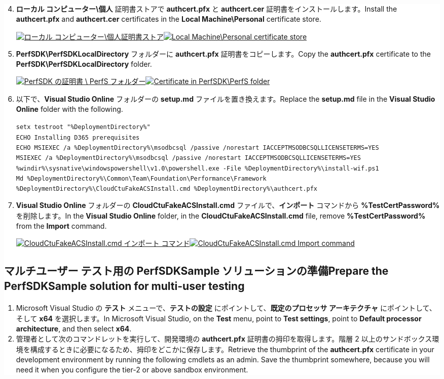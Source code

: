 4. <span data-ttu-id="096cc-138">**ローカル コンピューター\\個人** 証明書ストアで **authcert.pfx** と **authcert.cer** 証明書をインストールします。</span><span class="sxs-lookup"><span data-stu-id="096cc-138">Install the **authcert.pfx** and **authcert.cer** certificates in the **Local Machine\\Personal** certificate store.</span></span>

    <span data-ttu-id="096cc-139">[![ローカル コンピューター\個人証明書ストア](./media/multi-user-test-local-04.png)](./media/multi-user-test-local-04.png)</span><span class="sxs-lookup"><span data-stu-id="096cc-139">[![Local Machine\Personal certificate store](./media/multi-user-test-local-04.png)](./media/multi-user-test-local-04.png)</span></span>

5. <span data-ttu-id="096cc-140">**PerfSDK\\PerfSDKLocalDirectory** フォルダーに **authcert.pfx** 証明書をコピーします。</span><span class="sxs-lookup"><span data-stu-id="096cc-140">Copy the **authcert.pfx** certificate to the **PerfSDK\\PerfSDKLocalDirectory** folder.</span></span>

    <span data-ttu-id="096cc-141">[![PerfSDK の証明書 \\ PerfS フォルダー](./media/multi-user-test-local-05.png)](./media/multi-user-test-local-05.png)</span><span class="sxs-lookup"><span data-stu-id="096cc-141">[![Certificate in PerfSDK\\PerfS folder](./media/multi-user-test-local-05.png)](./media/multi-user-test-local-05.png)</span></span>

6. <span data-ttu-id="096cc-142">以下で、**Visual Studio Online** フォルダーの **setup.md** ファイルを置き換えます。</span><span class="sxs-lookup"><span data-stu-id="096cc-142">Replace the **setup.md** file in the **Visual Studio Online** folder with the following.</span></span>

    ```Console
    setx testroot "%DeploymentDirectory%"
    ECHO Installing D365 prerequisites
    ECHO MSIEXEC /a %DeploymentDirectory%\msodbcsql /passive /norestart IACCEPTMSODBCSQLLICENSETERMS=YES
    MSIEXEC /a %DeploymentDirectory%\msodbcsql /passive /norestart IACCEPTMSODBCSQLLICENSETERMS=YES
    %windir%\sysnative\windowspowershell\v1.0\powershell.exe -File %DeploymentDirectory%\install-wif.ps1
    Md %DeploymentDirectory%\Common\Team\Foundation\Performance\Framework
    %DeploymentDirectory%\CloudCtuFakeACSInstall.cmd %DeploymentDirectory%\authcert.pfx
    ```

7. <span data-ttu-id="096cc-143">**Visual Studio Online** フォルダーの **CloudCtuFakeACSInstall.cmd** ファイルで、**インポート** コマンドから **%TestCertPassword%** を削除します。</span><span class="sxs-lookup"><span data-stu-id="096cc-143">In the **Visual Studio Online** folder, in the **CloudCtuFakeACSInstall.cmd** file, remove **%TestCertPassword%** from the **Import** command.</span></span>

    <span data-ttu-id="096cc-144">[![CloudCtuFakeACSInstall.cmd インポート コマンド](./media/multi-user-test-local-07.png)](./media/multi-user-test-local-07.png)</span><span class="sxs-lookup"><span data-stu-id="096cc-144">[![CloudCtuFakeACSInstall.cmd Import command](./media/multi-user-test-local-07.png)](./media/multi-user-test-local-07.png)</span></span>

## <a name="prepare-the-perfsdksample-solution-for-multi-user-testing"></a><span data-ttu-id="096cc-145">マルチユーザー テスト用の PerfSDKSample ソリューションの準備</span><span class="sxs-lookup"><span data-stu-id="096cc-145">Prepare the PerfSDKSample solution for multi-user testing</span></span>

1. <span data-ttu-id="096cc-146">Microsoft Visual Studio の **テスト** メニューで、**テストの設定** にポイントして、**既定のプロセッサ アーキテクチャ** にポイントして、そして **x64** を選択します。</span><span class="sxs-lookup"><span data-stu-id="096cc-146">In Microsoft Visual Studio, on the **Test** menu, point to **Test settings**, point to **Default processor architecture**, and then select **x64**.</span></span>
2. <span data-ttu-id="096cc-147">管理者として次のコマンドレットを実行して、開発環境の **authcert.pfx** 証明書の拇印を取得します。階層 2 以上のサンドボックス環境を構成するときに必要になるため、拇印をどこかに保存します。</span><span class="sxs-lookup"><span data-stu-id="096cc-147">Retrieve the thumbprint of the **authcert.pfx** certificate in your development environment by running the following cmdlets as an admin. Save the thumbprint somewhere, because you will need it when you configure the tier-2 or above sandbox environment.</span></span>
